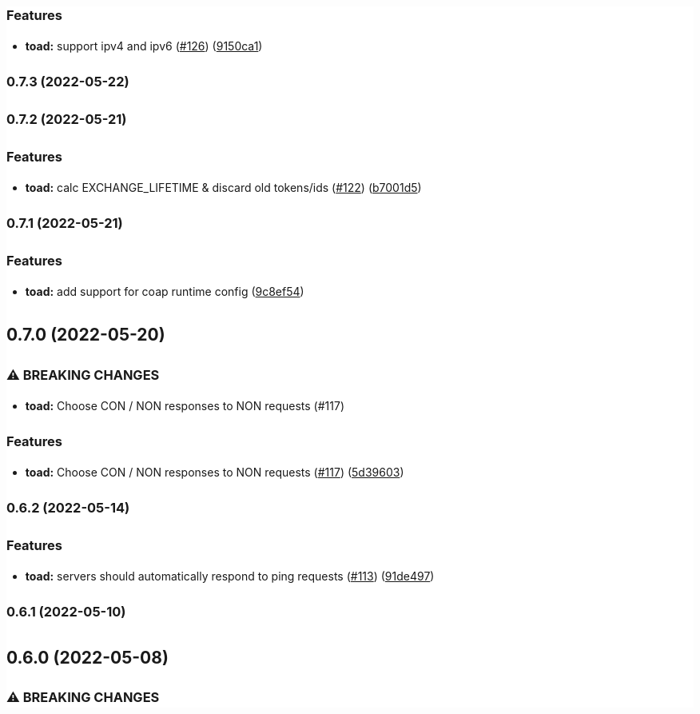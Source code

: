 ### Features

* **toad:** support ipv4 and ipv6 ([#126](https://github.com/clov-coffee/toad/issues/126)) ([9150ca1](https://github.com/clov-coffee/toad/commit/9150ca13950db5c8f17f0963f3ae111f8362ba79))

### 0.7.3 (2022-05-22)

### 0.7.2 (2022-05-21)


### Features

* **toad:** calc EXCHANGE_LIFETIME & discard old tokens/ids ([#122](https://github.com/clov-coffee/toad/issues/122)) ([b7001d5](https://github.com/clov-coffee/toad/commit/b7001d5b24d6e74889ea86aad44b4c74f6c07d5e))

### 0.7.1 (2022-05-21)


### Features

* **toad:** add support for coap runtime config ([9c8ef54](https://github.com/clov-coffee/toad/commit/9c8ef541d89e8430010845f3b0f1ec7f06a220c7))

## 0.7.0 (2022-05-20)


### ⚠ BREAKING CHANGES

* **toad:** Choose CON / NON responses to NON requests (#117)

### Features

* **toad:** Choose CON / NON responses to NON requests ([#117](https://github.com/clov-coffee/toad/issues/117)) ([5d39603](https://github.com/clov-coffee/toad/commit/5d3960314ffef7cac4f896d92c056d6e9100f10e))

### 0.6.2 (2022-05-14)


### Features

* **toad:** servers should automatically respond to ping requests  ([#113](https://github.com/clov-coffee/toad/issues/113)) ([91de497](https://github.com/clov-coffee/toad/commit/91de4976db8289c4e1fe5cf8c2e29d7067a0a207))

### 0.6.1 (2022-05-10)

## 0.6.0 (2022-05-08)


### ⚠ BREAKING CHANGES

